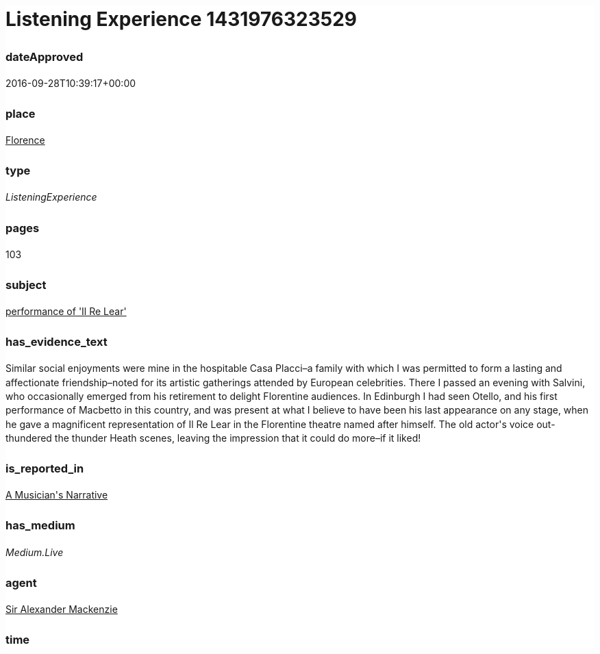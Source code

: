 # Listening Experience 1431976323529

### dateApproved


2016-09-28T10:39:17+00:00

### place


[Florence](#Florence)

### type


*ListeningExperience*

### pages


103

### subject


[performance of 'Il Re Lear'](#performance-of-'Il-Re-Lear')

### has_evidence_text


Similar social enjoyments were mine in the hospitable Casa Placci–a family with which I was permitted to form a lasting and affectionate friendship–noted for its artistic gatherings attended by European celebrities. There I passed an evening with Salvini, who occasionally emerged from his retirement to delight Florentine audiences. In Edinburgh I had seen Otello, and his first performance of Macbetto in this country, and was present at what I believe to have been his last appearance on any stage, when he gave a magnificent representation of Il Re Lear in the Florentine theatre named after himself. The old actor's voice out-thundered the thunder Heath scenes, leaving the impression that it could do more–if it liked!

### is_reported_in


[A Musician's Narrative](#A-Musician's-Narrative)

### has_medium


*Medium.Live*

### agent


[Sir Alexander Mackenzie](#Sir-Alexander-Mackenzie)

### time
